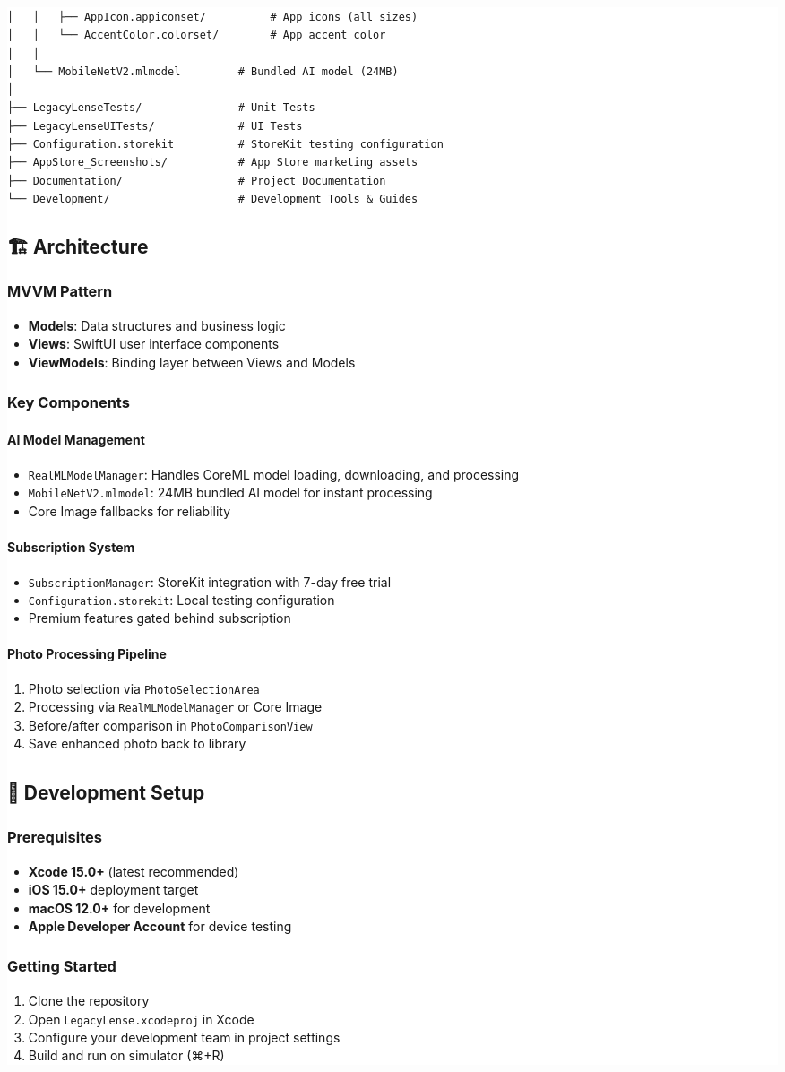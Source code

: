 ```
│   │   ├── AppIcon.appiconset/          # App icons (all sizes)
│   │   └── AccentColor.colorset/        # App accent color
│   │
│   └── MobileNetV2.mlmodel         # Bundled AI model (24MB)
│
├── LegacyLenseTests/               # Unit Tests
├── LegacyLenseUITests/             # UI Tests
├── Configuration.storekit          # StoreKit testing configuration
├── AppStore_Screenshots/           # App Store marketing assets
├── Documentation/                  # Project Documentation
└── Development/                    # Development Tools & Guides
```

## 🏗️ Architecture

### MVVM Pattern
- **Models**: Data structures and business logic
- **Views**: SwiftUI user interface components
- **ViewModels**: Binding layer between Views and Models

### Key Components

#### AI Model Management
- `RealMLModelManager`: Handles CoreML model loading, downloading, and processing
- `MobileNetV2.mlmodel`: 24MB bundled AI model for instant processing
- Core Image fallbacks for reliability

#### Subscription System
- `SubscriptionManager`: StoreKit integration with 7-day free trial
- `Configuration.storekit`: Local testing configuration
- Premium features gated behind subscription

#### Photo Processing Pipeline
1. Photo selection via `PhotoSelectionArea`
2. Processing via `RealMLModelManager` or Core Image
3. Before/after comparison in `PhotoComparisonView`
4. Save enhanced photo back to library

## 🔧 Development Setup

### Prerequisites
- **Xcode 15.0+** (latest recommended)
- **iOS 15.0+** deployment target
- **macOS 12.0+** for development
- **Apple Developer Account** for device testing

### Getting Started
1. Clone the repository
2. Open `LegacyLense.xcodeproj` in Xcode
3. Configure your development team in project settings
4. Build and run on simulator (⌘+R)
